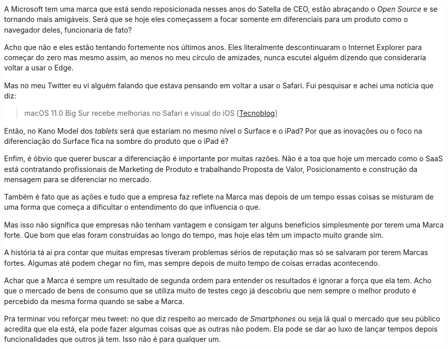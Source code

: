 A Microsoft tem uma marca que está sendo reposicionada nesses anos do Satella de CEO, estão abraçando o *Open Source* e se tornando mais amigáveis. Será que se hoje eles começassem a focar somente em diferenciais para um produto como o navegador deles, funcionaria de fato?

Acho que não e eles estão tentando fortemente nos últimos anos. Eles literalmente descontinuaram o Internet Explorer para começar do zero mas mesmo assim, ao menos no meu círculo de amizades, nunca escutei alguém dizendo que consideraria voltar a usar o Edge.

Mas no meu Twitter eu vi alguém falando que estava pensando em voltar a usar o Safari. Fui pesquisar e achei uma notícia que diz:

> macOS 11.0 Big Sur recebe melhorias no Safari e visual do iOS [[Tecnoblog](https://tecnoblog.net/347325/macos-11-0-big-sur-recebe-melhorias-no-safari-e-visual-do-ios/)]

Então, no Kano Model dos *tablets* será que estariam no mesmo nível o Surface e o iPad? Por que as inovações ou o foco na diferenciação do Surface fica na sombre do produto que o iPad é?

Enfim, é óbvio que querer buscar a diferenciação é importante por muitas razões. Não é a toa que hoje um mercado como o SaaS está contratando profissionais de Marketing de Produto e trabalhando Proposta de Valor, Posicionamento e construção da mensagem para se diferenciar no mercado.

Também é fato que as ações e tudo que a empresa faz reflete na Marca mas depois de um tempo essas coisas se misturam de uma forma que começa a dificultar o entendimento do que influencia o que.

Mas isso não significa que empresas não tenham vantagem e consigam ter alguns benefícios simplesmente por terem uma Marca forte. Que bom que elas foram construídas ao longo do tempo, mas hoje elas têm um impacto muito grande sim.

A história tá aí pra contar que muitas empresas tiveram problemas sérios de reputação mas só se salvaram por terem Marcas fortes. Algumas até podem chegar no fim, mas sempre depois de muito tempo de coisas erradas acontecendo.

Achar que a Marca é sempre um resultado de segunda ordem para entender os resultados é ignorar a força que ela tem. Acho que o mercado de bens de consumo que se utiliza muito de testes cego já descobriu que nem sempre o melhor produto é percebido da mesma forma quando se sabe a Marca.

Pra terminar vou reforçar meu tweet: no que diz respeito ao mercado de *Smartphones* ou seja lá qual o mercado que seu público acredita que ela está, ela pode fazer algumas coisas que as outras não podem. Ela pode se dar ao luxo de lançar tempos depois funcionalidades que outros já tem. Isso não é para qualquer um.